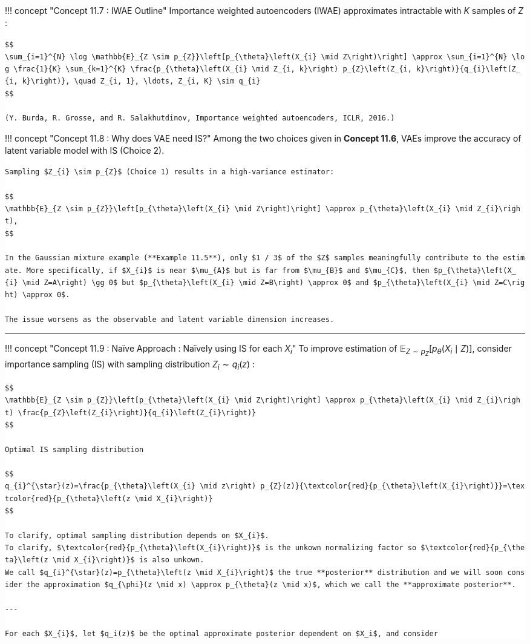 !!! concept "Concept 11.7 : IWAE Outline"
    Importance weighted autoencoders (IWAE) approximates intractable with $K$ samples of $Z$ :
    
    $$
    \sum_{i=1}^{N} \log \mathbb{E}_{Z \sim p_{Z}}\left[p_{\theta}\left(X_{i} \mid Z\right)\right] \approx \sum_{i=1}^{N} \log \frac{1}{K} \sum_{k=1}^{K} \frac{p_{\theta}\left(X_{i} \mid Z_{i, k}\right) p_{Z}\left(Z_{i, k}\right)}{q_{i}\left(Z_{i, k}\right)}, \quad Z_{i, 1}, \ldots, Z_{i, K} \sim q_{i}
    $$

    (Y. Burda, R. Grosse, and R. Salakhutdinov, Importance weighted autoencoders, ICLR, 2016.)

!!! concept "Concept 11.8 : Why does VAE need IS?"
    Among the two choices given in **Concept 11.6**, VAEs improve the accuracy of latent variable model with IS (Choice 2).

    Sampling $Z_{i} \sim p_{Z}$ (Choice 1) results in a high-variance estimator:
    
    $$
    \mathbb{E}_{Z \sim p_{Z}}\left[p_{\theta}\left(X_{i} \mid Z\right)\right] \approx p_{\theta}\left(X_{i} \mid Z_{i}\right),
    $$

    In the Gaussian mixture example (**Example 11.5**), only $1 / 3$ of the $Z$ samples meaningfully contribute to the estimate. More specifically, if $X_{i}$ is near $\mu_{A}$ but is far from $\mu_{B}$ and $\mu_{C}$, then $p_{\theta}\left(X_{i} \mid Z=A\right) \gg 0$ but $p_{\theta}\left(X_{i} \mid Z=B\right) \approx 0$ and $p_{\theta}\left(X_{i} \mid Z=C\right) \approx 0$.

    The issue worsens as the observable and latent variable dimension increases.

---

!!! concept "Concept 11.9 : Naïve Approach : Naïvely using IS for each $X_{i}$"
    To improve estimation of $\mathbb{E}_{Z \sim p_{Z}}\left[p_{\theta}\left(X_{i} \mid Z\right)\right]$, consider importance sampling (IS) with sampling distribution $Z_{i} \sim q_{i}(z)$ :
    
    $$
    \mathbb{E}_{Z \sim p_{Z}}\left[p_{\theta}\left(X_{i} \mid Z\right)\right] \approx p_{\theta}\left(X_{i} \mid Z_{i}\right) \frac{p_{Z}\left(Z_{i}\right)}{q_{i}\left(Z_{i}\right)}
    $$

    Optimal IS sampling distribution
    
    $$
    q_{i}^{\star}(z)=\frac{p_{\theta}\left(X_{i} \mid z\right) p_{Z}(z)}{\textcolor{red}{p_{\theta}\left(X_{i}\right)}}=\textcolor{red}{p_{\theta}\left(z \mid X_{i}\right)}
    $$

    To clarify, optimal sampling distribution depends on $X_{i}$.
    To clarify, $\textcolor{red}{p_{\theta}\left(X_{i}\right)}$ is the unkown normalizing factor so $\textcolor{red}{p_{\theta}\left(z \mid X_{i}\right)}$ is also unkown.
    We call $q_{i}^{\star}(z)=p_{\theta}\left(z \mid X_{i}\right)$ the true **posterior** distribution and we will soon consider the approximation $q_{\phi}(z \mid x) \approx p_{\theta}(z \mid x)$, which we call the **approximate posterior**.

    ---

    For each $X_{i}$, let $q_i(z)$ be the optimal approximate posterior dependent on $X_i$, and consider
    